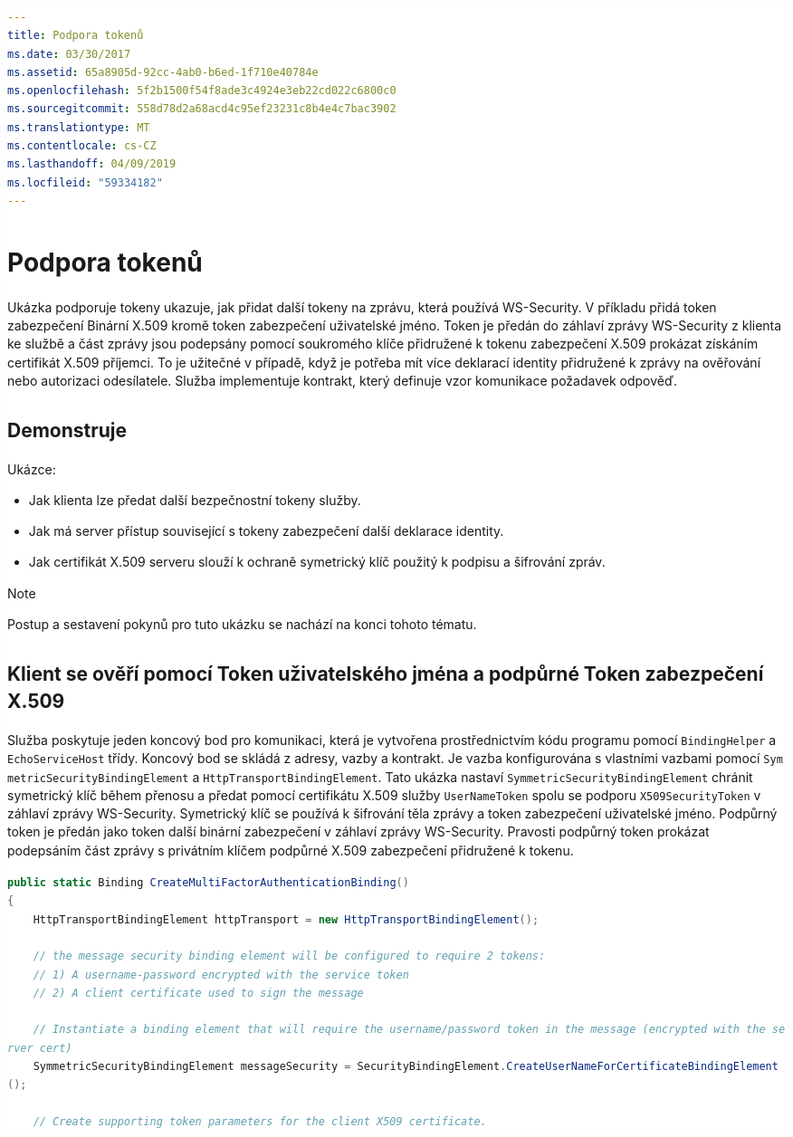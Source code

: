 ```yaml
---
title: Podpora tokenů
ms.date: 03/30/2017
ms.assetid: 65a8905d-92cc-4ab0-b6ed-1f710e40784e
ms.openlocfilehash: 5f2b1500f54f8ade3c4924e3eb22cd022c6800c0
ms.sourcegitcommit: 558d78d2a68acd4c95ef23231c8b4e4c7bac3902
ms.translationtype: MT
ms.contentlocale: cs-CZ
ms.lasthandoff: 04/09/2019
ms.locfileid: "59334182"
---
```

# <a name="supporting-tokens"></a>Podpora tokenů
Ukázka podporuje tokeny ukazuje, jak přidat další tokeny na zprávu, která používá WS-Security. V příkladu přidá token zabezpečení Binární X.509 kromě token zabezpečení uživatelské jméno. Token je předán do záhlaví zprávy WS-Security z klienta ke službě a část zprávy jsou podepsány pomocí soukromého klíče přidružené k tokenu zabezpečení X.509 prokázat získáním certifikát X.509 příjemci. To je užitečné v případě, když je potřeba mít více deklarací identity přidružené k zprávy na ověřování nebo autorizaci odesílatele. Služba implementuje kontrakt, který definuje vzor komunikace požadavek odpověď.

## <a name="demonstrates"></a>Demonstruje
 Ukázce:

-   Jak klienta lze předat další bezpečnostní tokeny služby.

-   Jak má server přístup související s tokeny zabezpečení další deklarace identity.

-   Jak certifikát X.509 serveru slouží k ochraně symetrický klíč použitý k podpisu a šifrování zpráv.

> [!NOTE]
>  Postup a sestavení pokynů pro tuto ukázku se nachází na konci tohoto tématu.

## <a name="client-authenticates-with-username-token-and-supporting-x509-security-token"></a>Klient se ověří pomocí Token uživatelského jména a podpůrné Token zabezpečení X.509
 Služba poskytuje jeden koncový bod pro komunikaci, která je vytvořena prostřednictvím kódu programu pomocí `BindingHelper` a `EchoServiceHost` třídy. Koncový bod se skládá z adresy, vazby a kontrakt. Je vazba konfigurována s vlastními vazbami pomocí `SymmetricSecurityBindingElement` a `HttpTransportBindingElement`. Tato ukázka nastaví `SymmetricSecurityBindingElement` chránit symetrický klíč během přenosu a předat pomocí certifikátu X.509 služby `UserNameToken` spolu se podporu `X509SecurityToken` v záhlaví zprávy WS-Security. Symetrický klíč se používá k šifrování těla zprávy a token zabezpečení uživatelské jméno. Podpůrný token je předán jako token další binární zabezpečení v záhlaví zprávy WS-Security. Pravosti podpůrný token prokázat podepsáním část zprávy s privátním klíčem podpůrné X.509 zabezpečení přidružené k tokenu.

```csharp
public static Binding CreateMultiFactorAuthenticationBinding()
{
    HttpTransportBindingElement httpTransport = new HttpTransportBindingElement();

    // the message security binding element will be configured to require 2 tokens:
    // 1) A username-password encrypted with the service token
    // 2) A client certificate used to sign the message

    // Instantiate a binding element that will require the username/password token in the message (encrypted with the server cert)
    SymmetricSecurityBindingElement messageSecurity = SecurityBindingElement.CreateUserNameForCertificateBindingElement();

    // Create supporting token parameters for the client X509 certificate.
```